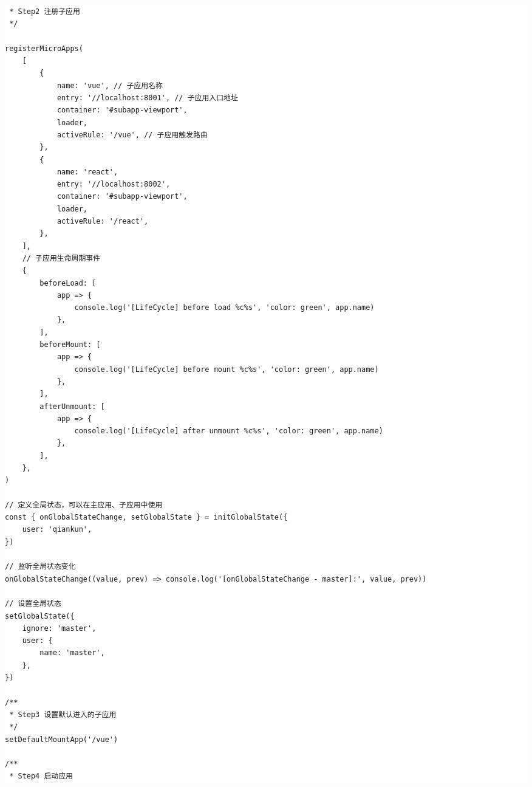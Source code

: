 ```
 * Step2 注册子应用
 */

registerMicroApps(
    [
        {
            name: 'vue', // 子应用名称
            entry: '//localhost:8001', // 子应用入口地址
            container: '#subapp-viewport',
            loader,
            activeRule: '/vue', // 子应用触发路由
        },
        {
            name: 'react',
            entry: '//localhost:8002',
            container: '#subapp-viewport',
            loader,
            activeRule: '/react',
        },
    ],
    // 子应用生命周期事件
    {
        beforeLoad: [
            app => {
                console.log('[LifeCycle] before load %c%s', 'color: green', app.name)
            },
        ],
        beforeMount: [
            app => {
                console.log('[LifeCycle] before mount %c%s', 'color: green', app.name)
            },
        ],
        afterUnmount: [
            app => {
                console.log('[LifeCycle] after unmount %c%s', 'color: green', app.name)
            },
        ],
    },
)

// 定义全局状态，可以在主应用、子应用中使用
const { onGlobalStateChange, setGlobalState } = initGlobalState({
    user: 'qiankun',
})

// 监听全局状态变化
onGlobalStateChange((value, prev) => console.log('[onGlobalStateChange - master]:', value, prev))

// 设置全局状态
setGlobalState({
    ignore: 'master',
    user: {
        name: 'master',
    },
})

/**
 * Step3 设置默认进入的子应用
 */
setDefaultMountApp('/vue')

/**
 * Step4 启动应用
```